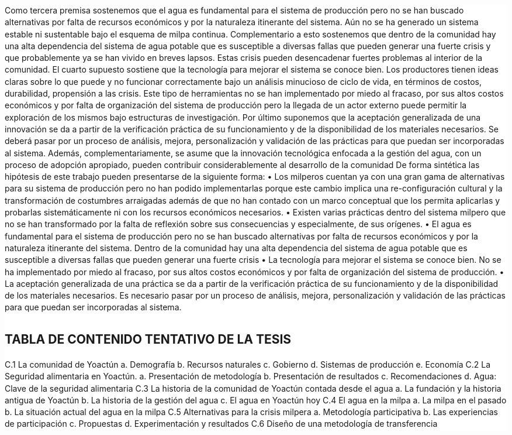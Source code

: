 Como tercera premisa sostenemos que el agua es fundamental para el sistema de producción pero no se han buscado alternativas por falta de recursos económicos y por la naturaleza itinerante del sistema. Aún no se ha generado un sistema estable ni sustentable bajo el esquema de milpa continua. Complementario a esto sostenemos que dentro de la comunidad hay una alta dependencia del sistema de agua potable que es susceptible a diversas fallas que pueden generar una fuerte crisis y que probablemente ya se han vivido en breves lapsos. Estas crisis pueden desencadenar fuertes problemas al interior de la comunidad.
El cuarto supuesto sostiene que la tecnología para mejorar el sistema se conoce bien. Los productores tienen ideas claras sobre lo que puede y no funcionar correctamente bajo un análisis minucioso de ciclo de vida, en términos de costos, durabilidad, propensión a las crisis. Este tipo de herramientas no se han implementado por miedo al fracaso, por sus altos costos económicos y por falta de organización del sistema de producción pero la llegada de un actor externo puede permitir la exploración de los mismos bajo estructuras de investigación.
Por último suponemos que la aceptación generalizada de una innovación se da a partir de la verificación práctica de su funcionamiento y de la disponibilidad de los materiales necesarios. Se deberá pasar por un proceso de análisis, mejora, personalización y validación de las prácticas para que puedan ser incorporadas al sistema. Además, complementariamente, se asume que la innovación tecnológica enfocada a la gestión del agua, con un proceso de adopción apropiado, pueden contribuir considerablemente al desarrollo de la comunidad
De forma sintética las hipótesis de este trabajo pueden presentarse de la siguiente forma:
•	Los milperos cuentan ya con una gran gama de alternativas para su sistema de producción pero no han podido implementarlas porque este cambio implica una re-configuración cultural y la transformación de costumbres arraigadas además de que no han contado con un marco conceptual que los permita aplicarlas y probarlas sistemáticamente ni con los recursos económicos necesarios.
•	Existen varias prácticas dentro del sistema milpero que no se han transformado por la falta de reflexión sobre sus consecuencias y especialmente, de sus orígenes.
•	El agua es fundamental para el sistema de producción pero no se han buscado alternativas por falta de recursos económicos y por la naturaleza itinerante del sistema. Dentro de la comunidad hay una alta dependencia del sistema de agua potable que es susceptible a diversas fallas que pueden generar una fuerte crisis
•	La tecnología para mejorar el sistema se conoce bien. No se ha implementado por miedo al fracaso, por sus altos costos económicos y por falta de organización del sistema de producción.
•	La aceptación generalizada de una práctica se da a partir de la verificación práctica de su funcionamiento y de la disponibilidad de los materiales necesarios. Es necesario pasar por un proceso de análisis, mejora, personalización y validación de las prácticas para que puedan ser incorporadas al sistema. 

## TABLA DE CONTENIDO TENTATIVO DE LA TESIS

C.1	La comunidad de Yoactún
a.	Demografía
b.	Recursos naturales
c.	Gobierno 
d.	Sistemas de producción
e.	Economía
C.2	 La Seguridad alimentaria en Yoactún. 
a.	Presentación de metodología
b.	Presentación de resultados
c.	Recomendaciones
d.	Agua: Clave de la seguridad alimentaria
C.3	 La historia de la comunidad de Yoactún contada desde el agua
a.	La fundación y la historia antigua de Yoactún
b.	La historia de la gestión del agua 
c.	El agua en Yoactún hoy
C.4	 El agua en la milpa
a.	La milpa en el pasado
b.	La situación actual del agua en la milpa 
C.5	 Alternativas para la crisis milpera
a.	Metodología participativa
b.	Las experiencias de participación
c.	Propuestas
d.	Experimentación y resultados
C.6	 Diseño de una metodología de transferencia